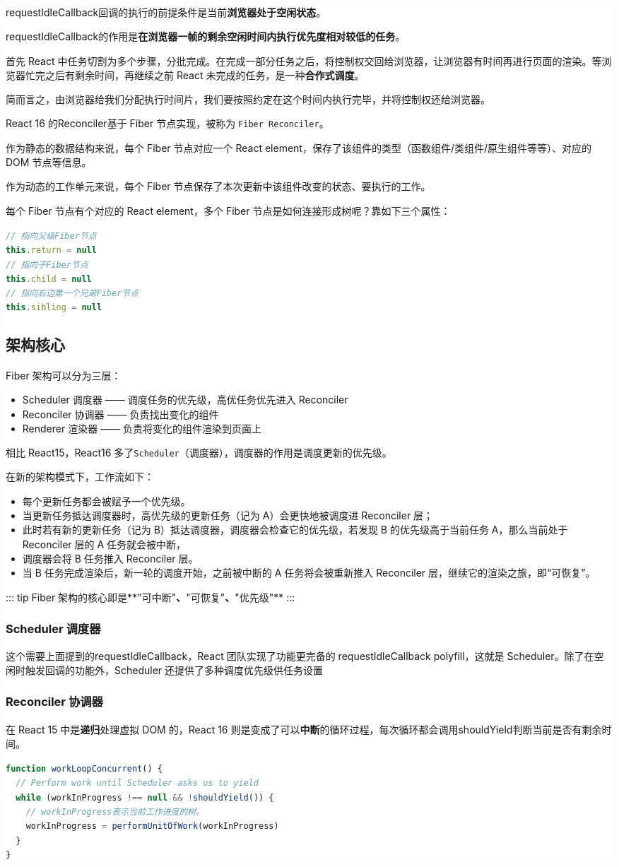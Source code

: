 requestIdleCallback回调的执行的前提条件是当前**浏览器处于空闲状态**。

requestIdleCallback的作用是**在浏览器一帧的剩余空闲时间内执行优先度相对较低的任务**。

首先 React 中任务切割为多个步骤，分批完成。在完成一部分任务之后，将控制权交回给浏览器，让浏览器有时间再进行页面的渲染。等浏览器忙完之后有剩余时间，再继续之前 React 未完成的任务，是一种**合作式调度**。

简而言之，由浏览器给我们分配执行时间片，我们要按照约定在这个时间内执行完毕，并将控制权还给浏览器。

React 16 的Reconciler基于 Fiber 节点实现，被称为 `Fiber Reconciler`。

作为静态的数据结构来说，每个 Fiber 节点对应一个 React element，保存了该组件的类型（函数组件/类组件/原生组件等等）、对应的 DOM 节点等信息。

作为动态的工作单元来说，每个 Fiber 节点保存了本次更新中该组件改变的状态、要执行的工作。

每个 Fiber 节点有个对应的 React element，多个 Fiber 节点是如何连接形成树呢？靠如下三个属性：

```js
// 指向父级Fiber节点
this.return = null
// 指向子Fiber节点
this.child = null
// 指向右边第一个兄弟Fiber节点
this.sibling = null
```

## 架构核心

Fiber 架构可以分为三层：

* Scheduler 调度器 —— 调度任务的优先级，高优任务优先进入 Reconciler
* Reconciler 协调器 —— 负责找出变化的组件
* Renderer 渲染器 —— 负责将变化的组件渲染到页面上

相比 React15，React16 多了`Scheduler`（调度器），调度器的作用是调度更新的优先级。

在新的架构模式下，工作流如下：

* 每个更新任务都会被赋予一个优先级。
* 当更新任务抵达调度器时，高优先级的更新任务（记为 A）会更快地被调度进 Reconciler 层；
* 此时若有新的更新任务（记为 B）抵达调度器，调度器会检查它的优先级，若发现 B 的优先级高于当前任务 A，那么当前处于 Reconciler 层的 A 任务就会被中断，
* 调度器会将 B 任务推入 Reconciler 层。
* 当 B 任务完成渲染后，新一轮的调度开始，之前被中断的 A 任务将会被重新推入 Reconciler 层，继续它的渲染之旅，即“可恢复”。

::: tip
Fiber 架构的核心即是**"可中断"**、**"可恢复"**、**"优先级"**
:::

### Scheduler 调度器

这个需要上面提到的requestIdleCallback，React 团队实现了功能更完备的 requestIdleCallback polyfill，这就是 Scheduler。除了在空闲时触发回调的功能外，Scheduler 还提供了多种调度优先级供任务设置

### Reconciler 协调器

在 React 15 中是**递归**处理虚拟 DOM 的，React 16 则是变成了可以**中断**的循环过程，每次循环都会调用shouldYield判断当前是否有剩余时间。

```js
function workLoopConcurrent() {
  // Perform work until Scheduler asks us to yield
  while (workInProgress !== null && !shouldYield()) {
    // workInProgress表示当前工作进度的树。
    workInProgress = performUnitOfWork(workInProgress)
  }
}
```
